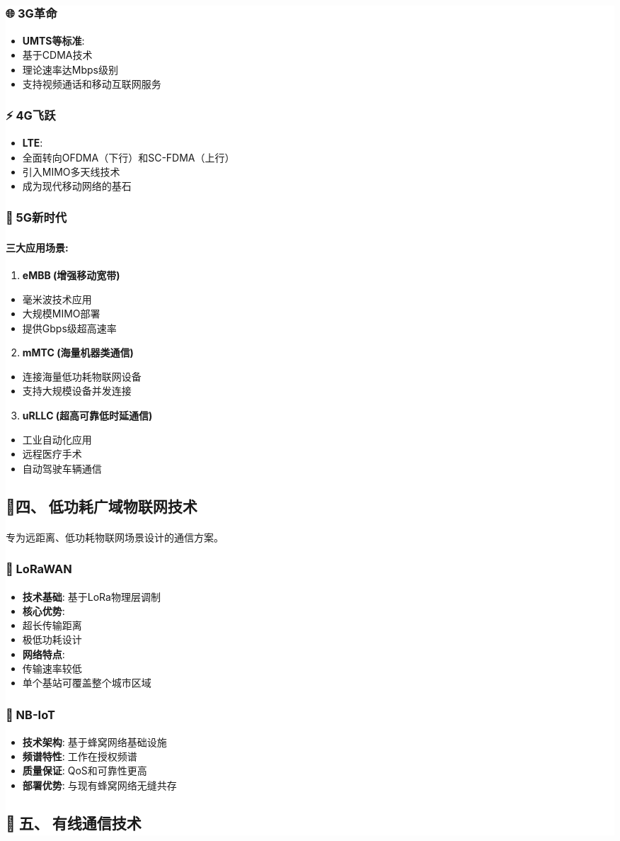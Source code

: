 ### 🌐 3G革命
- **UMTS等标准**:
- 基于CDMA技术
- 理论速率达Mbps级别
- 支持视频通话和移动互联网服务

### ⚡ 4G飞跃
- **LTE**:
- 全面转向OFDMA（下行）和SC-FDMA（上行）
- 引入MIMO多天线技术
- 成为现代移动网络的基石

### 🚀 5G新时代
#### **三大应用场景**:
1. **eMBB (增强移动宽带)**
- 毫米波技术应用
- 大规模MIMO部署
- 提供Gbps级超高速率

2. **mMTC (海量机器类通信)**
- 连接海量低功耗物联网设备
- 支持大规模设备并发连接

3. **uRLLC (超高可靠低时延通信)**
- 工业自动化应用
- 远程医疗手术
- 自动驾驶车辆通信

## 🔋四、 低功耗广域物联网技术

专为远距离、低功耗物联网场景设计的通信方案。

### 📡 LoRaWAN
- **技术基础**: 基于LoRa物理层调制
- **核心优势**:
- 超长传输距离
- 极低功耗设计
- **网络特点**:
- 传输速率较低
- 单个基站可覆盖整个城市区域

### 📶 NB-IoT
- **技术架构**: 基于蜂窝网络基础设施
- **频谱特性**: 工作在授权频谱
- **质量保证**: QoS和可靠性更高
- **部署优势**: 与现有蜂窝网络无缝共存

## 🔌 五、 有线通信技术
